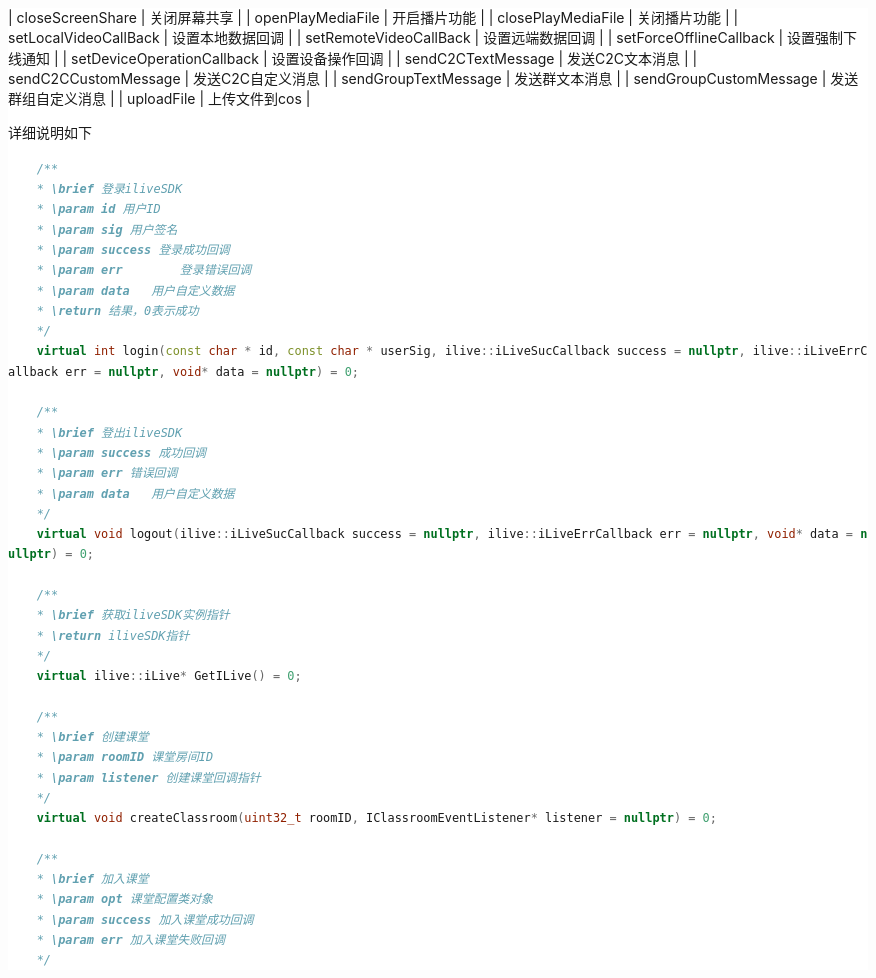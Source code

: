 | closeScreenShare				|  关闭屏幕共享         |
| openPlayMediaFile    			|  开启播片功能    |
| closePlayMediaFile    		|  关闭播片功能    |
| setLocalVideoCallBack    			|  设置本地数据回调   |
| setRemoteVideoCallBack    		|  设置远端数据回调   |
| setForceOfflineCallback    		|  设置强制下线通知   |
| setDeviceOperationCallback    	|  设置设备操作回调   |
| sendC2CTextMessage    			|  发送C2C文本消息    |
| sendC2CCustomMessage    			|  发送C2C自定义消息    |
| sendGroupTextMessage    			|  发送群文本消息    |
| sendGroupCustomMessage    		|  发送群组自定义消息    |
| uploadFile    					|  上传文件到cos   |

详细说明如下

```C++
	/**
	* \brief 登录iliveSDK
	* \param id 用户ID
	* \param sig 用户签名
	* \param success 登录成功回调
	* \param err		登录错误回调
	* \param data   用户自定义数据
	* \return 结果，0表示成功
	*/
	virtual int login(const char * id, const char * userSig, ilive::iLiveSucCallback success = nullptr, ilive::iLiveErrCallback err = nullptr, void* data = nullptr) = 0;

	/**
	* \brief 登出iliveSDK
	* \param success 成功回调
	* \param err 错误回调
	* \param data   用户自定义数据
	*/
	virtual void logout(ilive::iLiveSucCallback success = nullptr, ilive::iLiveErrCallback err = nullptr, void* data = nullptr) = 0;

	/**
	* \brief 获取iliveSDK实例指针
	* \return iliveSDK指针
	*/
	virtual ilive::iLive* GetILive() = 0;

	/**
	* \brief 创建课堂
	* \param roomID 课堂房间ID
	* \param listener 创建课堂回调指针
	*/
	virtual void createClassroom(uint32_t roomID, IClassroomEventListener* listener = nullptr) = 0;

	/**
	* \brief 加入课堂
	* \param opt 课堂配置类对象
	* \param success 加入课堂成功回调
	* \param err 加入课堂失败回调
	*/
```